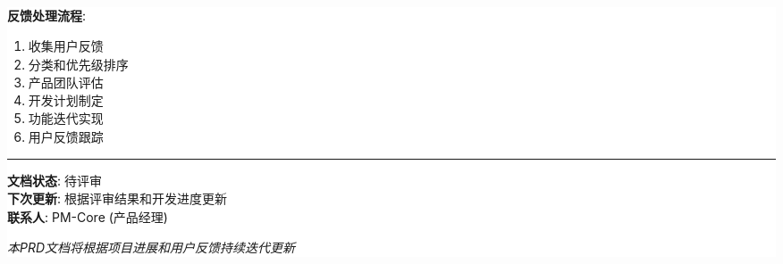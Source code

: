 **反馈处理流程**:
1. 收集用户反馈
2. 分类和优先级排序
3. 产品团队评估
4. 开发计划制定
5. 功能迭代实现
6. 用户反馈跟踪

---

**文档状态**: 待评审  
**下次更新**: 根据评审结果和开发进度更新  
**联系人**: PM-Core (产品经理)  

*本PRD文档将根据项目进展和用户反馈持续迭代更新*